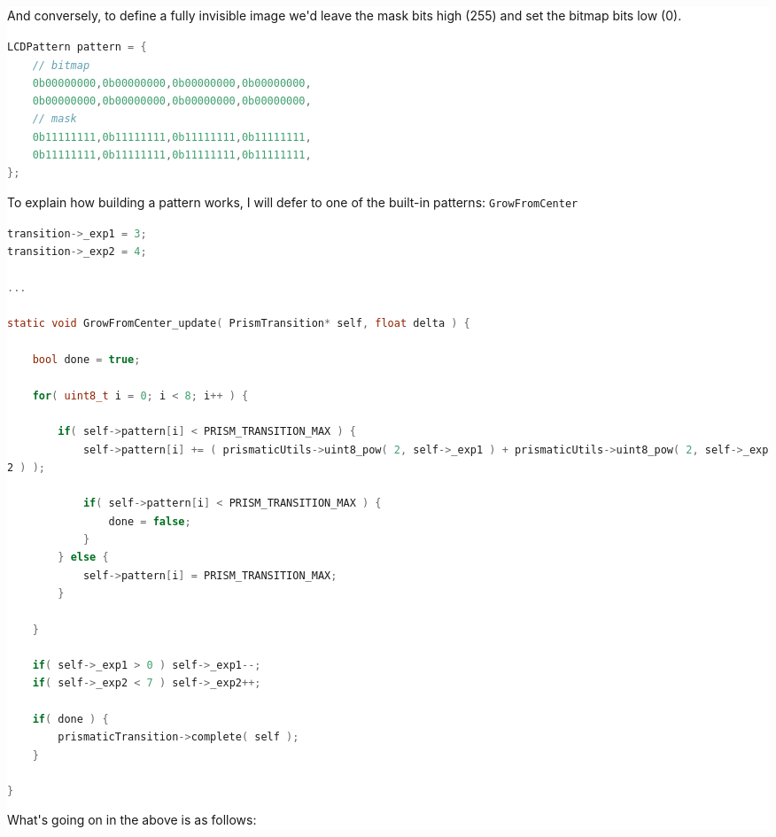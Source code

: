 And conversely, to define a fully invisible image we'd leave the mask bits high (255) and set the bitmap bits low (0).

```C
LCDPattern pattern = {
	// bitmap
	0b00000000,0b00000000,0b00000000,0b00000000,
	0b00000000,0b00000000,0b00000000,0b00000000,
	// mask
	0b11111111,0b11111111,0b11111111,0b11111111,
	0b11111111,0b11111111,0b11111111,0b11111111,
};
```

To explain how building a pattern works, I will defer to one of the built-in patterns: `GrowFromCenter`

```C
transition->_exp1 = 3;
transition->_exp2 = 4;

...

static void GrowFromCenter_update( PrismTransition* self, float delta ) {

    bool done = true;

    for( uint8_t i = 0; i < 8; i++ ) {
        
        if( self->pattern[i] < PRISM_TRANSITION_MAX ) {
            self->pattern[i] += ( prismaticUtils->uint8_pow( 2, self->_exp1 ) + prismaticUtils->uint8_pow( 2, self->_exp2 ) );

            if( self->pattern[i] < PRISM_TRANSITION_MAX ) {
                done = false;
            }
        } else {
            self->pattern[i] = PRISM_TRANSITION_MAX;
        }

    }

    if( self->_exp1 > 0 ) self->_exp1--;
    if( self->_exp2 < 7 ) self->_exp2++;

    if( done ) {
        prismaticTransition->complete( self );
    }

}
```

What's going on in the above is as follows:
